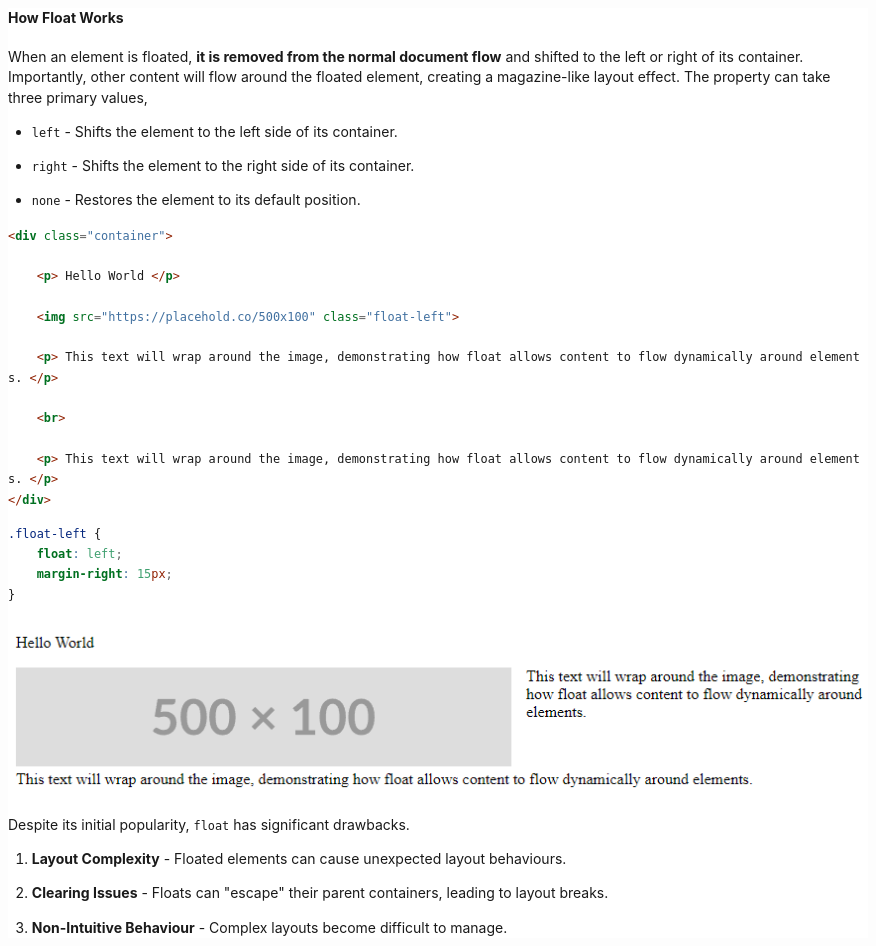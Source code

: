 #### How Float Works

When an element is floated, **it is removed from the normal document flow** and shifted to the left or right of its container. Importantly, other content will flow around the floated element, creating a magazine-like layout effect. The property can take three primary values,

- `left` - Shifts the element to the left side of its container.

- `right` - Shifts the element to the right side of its container.

- `none` - Restores the element to its default position.

```HTML
<div class="container">
  
    <p> Hello World </p>
  
    <img src="https://placehold.co/500x100" class="float-left">
  
    <p> This text will wrap around the image, demonstrating how float allows content to flow dynamically around elements. </p>
  
    <br>
  
    <p> This text will wrap around the image, demonstrating how float allows content to flow dynamically around elements. </p>
</div>
```

```CSS
.float-left {
    float: left;
    margin-right: 15px;
}
```

<div align="center">
    <img src="./images/37.png">
</div>

Despite its initial popularity, `float` has significant drawbacks.

1. **Layout Complexity** - Floated elements can cause unexpected layout behaviours.

2. **Clearing Issues** - Floats can "escape" their parent containers, leading to layout breaks.

3. **Non-Intuitive Behaviour** - Complex layouts become difficult to manage.
